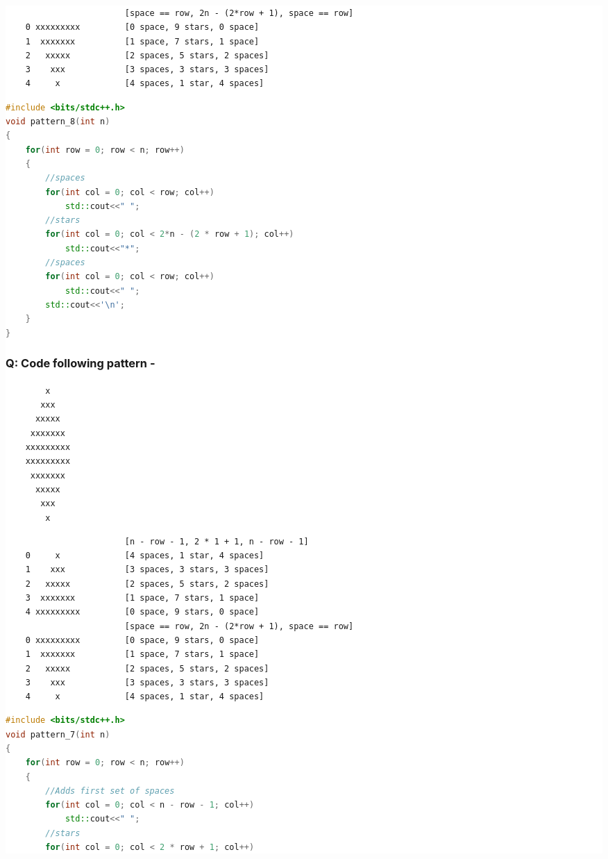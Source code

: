 ```
                        [space == row, 2n - (2*row + 1), space == row]
    0 xxxxxxxxx         [0 space, 9 stars, 0 space]
    1  xxxxxxx          [1 space, 7 stars, 1 space]
    2   xxxxx           [2 spaces, 5 stars, 2 spaces]
    3    xxx            [3 spaces, 3 stars, 3 spaces]
    4     x             [4 spaces, 1 star, 4 spaces]
```
```c++
#include <bits/stdc++.h>
void pattern_8(int n)
{
    for(int row = 0; row < n; row++)
    {
        //spaces
        for(int col = 0; col < row; col++)
            std::cout<<" ";
        //stars
        for(int col = 0; col < 2*n - (2 * row + 1); col++)
            std::cout<<"*";
        //spaces
        for(int col = 0; col < row; col++)
            std::cout<<" ";
        std::cout<<'\n';
    }
}
```
### Q: Code following pattern -
```
        x
       xxx
      xxxxx
     xxxxxxx
    xxxxxxxxx
    xxxxxxxxx
     xxxxxxx
      xxxxx
       xxx
        x
```
```
                        [n - row - 1, 2 * 1 + 1, n - row - 1]   
    0     x             [4 spaces, 1 star, 4 spaces]
    1    xxx            [3 spaces, 3 stars, 3 spaces]
    2   xxxxx           [2 spaces, 5 stars, 2 spaces]
    3  xxxxxxx          [1 space, 7 stars, 1 space]
    4 xxxxxxxxx         [0 space, 9 stars, 0 space]
                        [space == row, 2n - (2*row + 1), space == row]
    0 xxxxxxxxx         [0 space, 9 stars, 0 space]
    1  xxxxxxx          [1 space, 7 stars, 1 space]
    2   xxxxx           [2 spaces, 5 stars, 2 spaces]
    3    xxx            [3 spaces, 3 stars, 3 spaces]
    4     x             [4 spaces, 1 star, 4 spaces]
```
```c++
#include <bits/stdc++.h>
void pattern_7(int n)
{
    for(int row = 0; row < n; row++)
    {
        //Adds first set of spaces
        for(int col = 0; col < n - row - 1; col++)
            std::cout<<" ";
        //stars
        for(int col = 0; col < 2 * row + 1; col++)
```